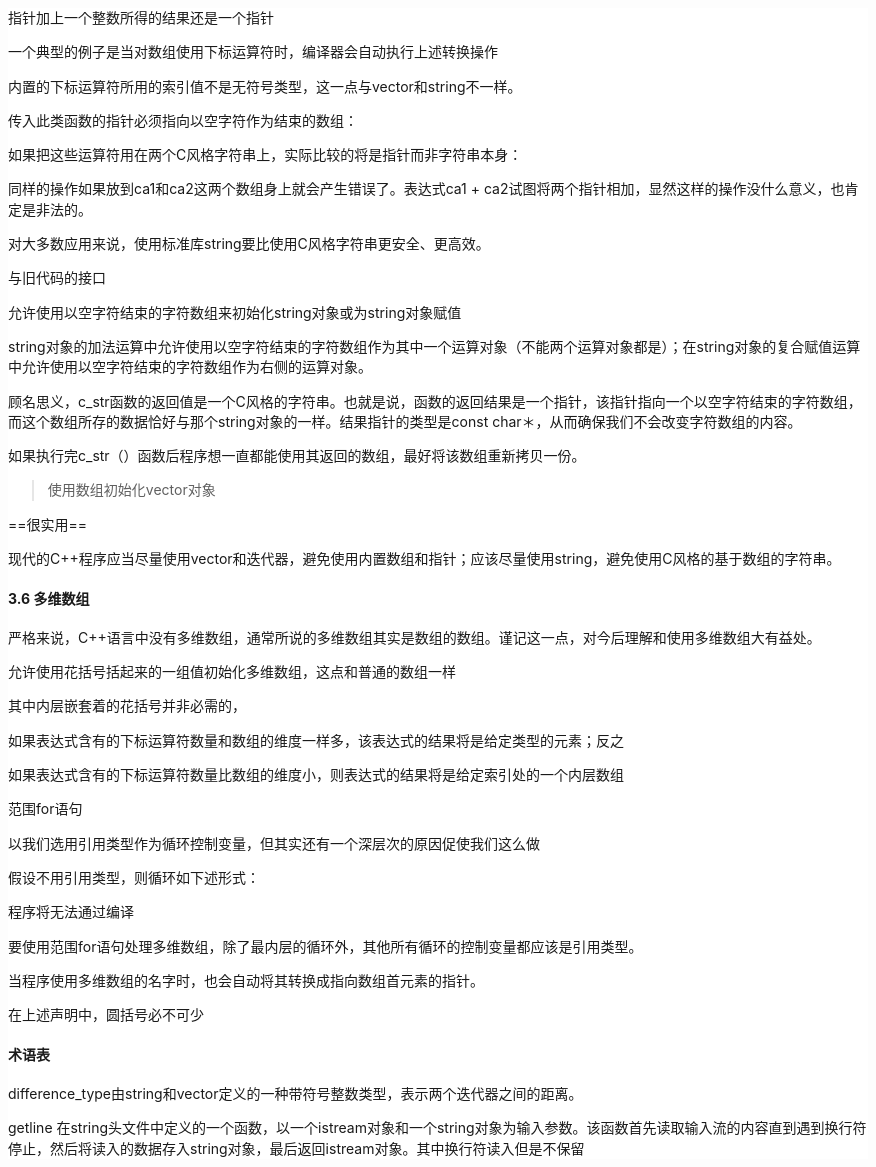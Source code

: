 指针加上一个整数所得的结果还是一个指针

一个典型的例子是当对数组使用下标运算符时，编译器会自动执行上述转换操作

内置的下标运算符所用的索引值不是无符号类型，这一点与vector和string不一样。

传入此类函数的指针必须指向以空字符作为结束的数组：

如果把这些运算符用在两个C风格字符串上，实际比较的将是指针而非字符串本身：

同样的操作如果放到ca1和ca2这两个数组身上就会产生错误了。表达式ca1 + ca2试图将两个指针相加，显然这样的操作没什么意义，也肯定是非法的。

对大多数应用来说，使用标准库string要比使用C风格字符串更安全、更高效。

与旧代码的接口

 允许使用以空字符结束的字符数组来初始化string对象或为string对象赋值

string对象的加法运算中允许使用以空字符结束的字符数组作为其中一个运算对象（不能两个运算对象都是）；在string对象的复合赋值运算中允许使用以空字符结束的字符数组作为右侧的运算对象。

顾名思义，c_str函数的返回值是一个C风格的字符串。也就是说，函数的返回结果是一个指针，该指针指向一个以空字符结束的字符数组，而这个数组所存的数据恰好与那个string对象的一样。结果指针的类型是const char＊，从而确保我们不会改变字符数组的内容。

如果执行完c_str（）函数后程序想一直都能使用其返回的数组，最好将该数组重新拷贝一份。

> 使用数组初始化vector对象

==很实用==

现代的C++程序应当尽量使用vector和迭代器，避免使用内置数组和指针；应该尽量使用string，避免使用C风格的基于数组的字符串。

#### 3.6 多维数组

严格来说，C++语言中没有多维数组，通常所说的多维数组其实是数组的数组。谨记这一点，对今后理解和使用多维数组大有益处。

允许使用花括号括起来的一组值初始化多维数组，这点和普通的数组一样

其中内层嵌套着的花括号并非必需的，

如果表达式含有的下标运算符数量和数组的维度一样多，该表达式的结果将是给定类型的元素；反之

如果表达式含有的下标运算符数量比数组的维度小，则表达式的结果将是给定索引处的一个内层数组

范围for语句

以我们选用引用类型作为循环控制变量，但其实还有一个深层次的原因促使我们这么做

假设不用引用类型，则循环如下述形式：

程序将无法通过编译

要使用范围for语句处理多维数组，除了最内层的循环外，其他所有循环的控制变量都应该是引用类型。

当程序使用多维数组的名字时，也会自动将其转换成指向数组首元素的指针。

在上述声明中，圆括号必不可少

#### 术语表

difference_type由string和vector定义的一种带符号整数类型，表示两个迭代器之间的距离。

getline 在string头文件中定义的一个函数，以一个istream对象和一个string对象为输入参数。该函数首先读取输入流的内容直到遇到换行符停止，然后将读入的数据存入string对象，最后返回istream对象。其中换行符读入但是不保留
